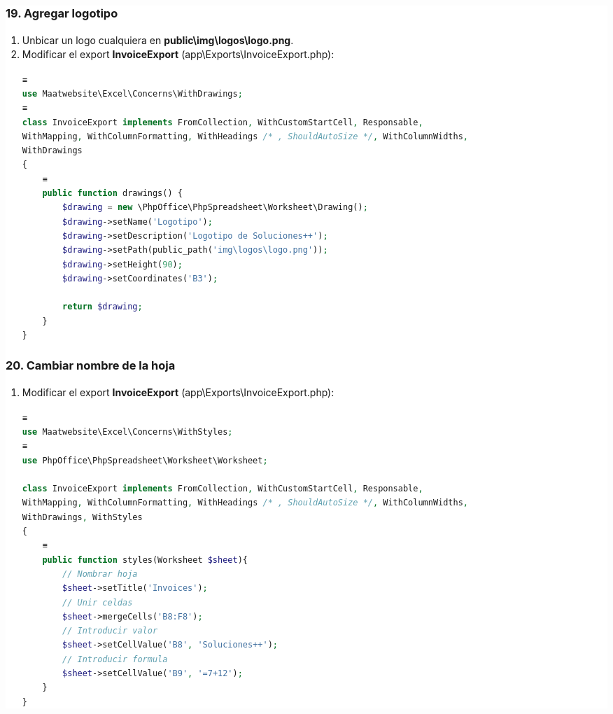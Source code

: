 ### 19. Agregar logotipo
1. Unbicar un logo cualquiera en **public\img\logos\logo.png**.
2. Modificar el export **InvoiceExport** (app\Exports\InvoiceExport.php):
    ```php
    ≡
    use Maatwebsite\Excel\Concerns\WithDrawings;
    ≡
    class InvoiceExport implements FromCollection, WithCustomStartCell, Responsable,
    WithMapping, WithColumnFormatting, WithHeadings /* , ShouldAutoSize */, WithColumnWidths,
    WithDrawings
    {
        ≡
        public function drawings() {
            $drawing = new \PhpOffice\PhpSpreadsheet\Worksheet\Drawing();
            $drawing->setName('Logotipo');
            $drawing->setDescription('Logotipo de Soluciones++');
            $drawing->setPath(public_path('img\logos\logo.png'));
            $drawing->setHeight(90);
            $drawing->setCoordinates('B3');

            return $drawing;
        }
    }
    ```

### 20. Cambiar nombre de la hoja
1. Modificar el export **InvoiceExport** (app\Exports\InvoiceExport.php):
    ```php
    ≡
    use Maatwebsite\Excel\Concerns\WithStyles;
    ≡
    use PhpOffice\PhpSpreadsheet\Worksheet\Worksheet;

    class InvoiceExport implements FromCollection, WithCustomStartCell, Responsable,
    WithMapping, WithColumnFormatting, WithHeadings /* , ShouldAutoSize */, WithColumnWidths,
    WithDrawings, WithStyles
    {
        ≡
        public function styles(Worksheet $sheet){
            // Nombrar hoja
            $sheet->setTitle('Invoices');
            // Unir celdas
            $sheet->mergeCells('B8:F8');
            // Introducir valor
            $sheet->setCellValue('B8', 'Soluciones++');
            // Introducir formula
            $sheet->setCellValue('B9', '=7+12');
        }
    }
    ```
